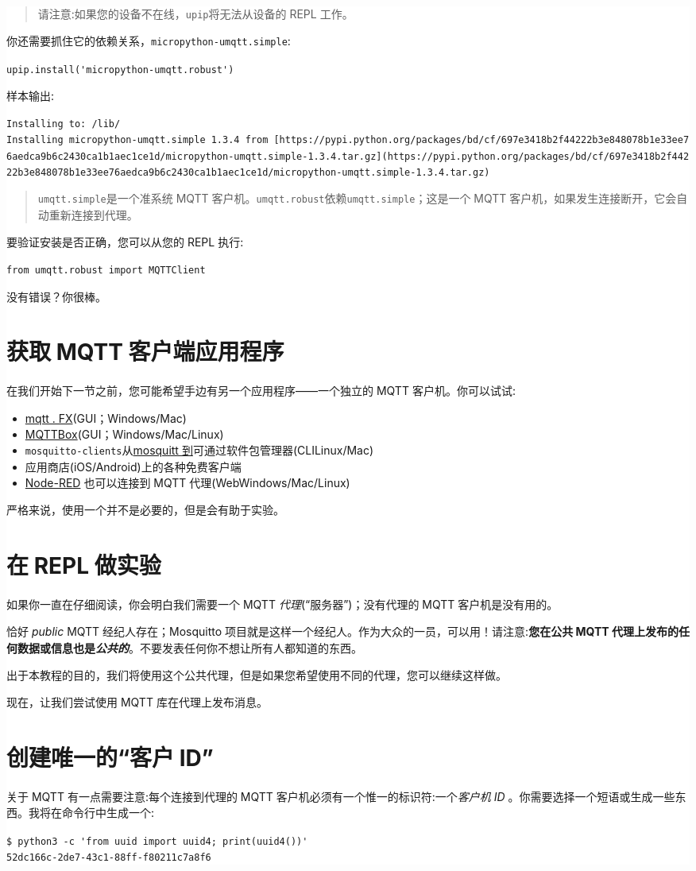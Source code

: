 > 请注意:如果您的设备不在线，`upip`将无法从设备的 REPL 工作。

你还需要抓住它的依赖关系，`micropython-umqtt.simple`:

```
upip.install('micropython-umqtt.robust')
```

样本输出:

```
Installing to: /lib/
Installing micropython-umqtt.simple 1.3.4 from [https://pypi.python.org/packages/bd/cf/697e3418b2f44222b3e848078b1e33ee76aedca9b6c2430ca1b1aec1ce1d/micropython-umqtt.simple-1.3.4.tar.gz](https://pypi.python.org/packages/bd/cf/697e3418b2f44222b3e848078b1e33ee76aedca9b6c2430ca1b1aec1ce1d/micropython-umqtt.simple-1.3.4.tar.gz)
```

> `umqtt.simple`是一个准系统 MQTT 客户机。`umqtt.robust`依赖`umqtt.simple`；这是一个 MQTT 客户机，如果发生连接断开，它会自动重新连接到代理。

要验证安装是否正确，您可以从您的 REPL 执行:

```
from umqtt.robust import MQTTClient
```

没有错误？你很棒。

# 获取 MQTT 客户端应用程序

在我们开始下一节之前，您可能希望手边有另一个应用程序——一个独立的 MQTT 客户机。你可以试试:

*   [mqtt . FX](http://mqttfx.org/)(GUI；Windows/Mac)
*   [MQTTBox](http://workswithweb.com/mqttbox.html)(GUI；Windows/Mac/Linux)
*   `mosquitto-clients`从[mosquitt 到](https://mosquitto.org/)可通过软件包管理器(CLILinux/Mac)
*   应用商店(iOS/Android)上的各种免费客户端
*   [Node-RED](https://nodered.org/) 也可以连接到 MQTT 代理(WebWindows/Mac/Linux)

严格来说，使用一个并不是必要的，但是会有助于实验。

# 在 REPL 做实验

如果你一直在仔细阅读，你会明白我们需要一个 MQTT *代理*(“服务器”)；没有代理的 MQTT 客户机是没有用的。

恰好 *public* MQTT 经纪人存在；Mosquitto 项目就是这样一个经纪人。作为大众的一员，可以用！请注意:**您在公共 MQTT 代理上发布的任何数据或信息也是*公共的***。不要发表任何你不想让所有人都知道的东西。

出于本教程的目的，我们将使用这个公共代理，但是如果您希望使用不同的代理，您可以继续这样做。

现在，让我们尝试使用 MQTT 库在代理上发布消息。

# 创建唯一的“客户 ID”

关于 MQTT 有一点需要注意:每个连接到代理的 MQTT 客户机必须有一个惟一的标识符:一个*客户机 ID* 。你需要选择一个短语或生成一些东西。我将在命令行中生成一个:

```
$ python3 -c 'from uuid import uuid4; print(uuid4())'
52dc166c-2de7-43c1-88ff-f80211c7a8f6
```
